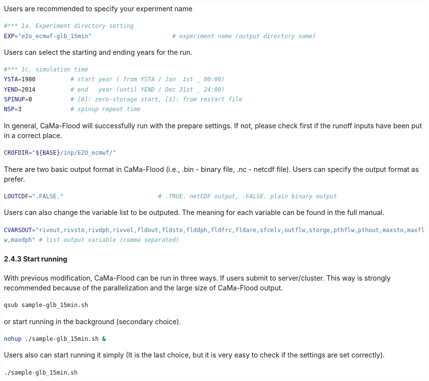 Users are recommended to specify your experiment name 

```bash
#*** 1a. Experiment directory setting
EXP="e2o_ecmwf-glb_15min"                       # experiment name (output directory name)
```

Users can select the starting and ending years for the run. 

```bash
#*** 1c. simulation time
YSTA=1980          # start year ( from YSTA / Jan  1st _ 00:00)
YEND=2014          # end   year (until YEND / Dec 31st _ 24:00)
SPINUP=0           # [0]: zero-storage start, [1]: from restart file
NSP=3              # spinup repeat time
```

In general, CaMa-Flood will successfully run with the prepare settings. If not, please check first if the runoff inputs have been put in a correct place.

```bash 
CROFDIR="${BASE}/inp/E2O_ecmwf/" 
```

There are two basic output format in CaMa-Flood (i.e., .bin - binary file, .nc - netcdf file). Users can specify the output format as prefer. 

```bash
LOUTCDF=".FALSE."                           # .TRUE. netCDF output, .FALSE. plain binary output
```

Users can also change the variable list to be outputed. The meaning for each variable can be found in the full manual. 

```bash
CVARSOUT="rivout,rivsto,rivdph,rivvel,fldout,fldsto,flddph,fldfrc,fldare,sfcelv,outflw,storge,pthflw,pthout,maxsto,maxflw,maxdph" # list output variable (comma separated)
```

#### 2.4.3 Start running

With previous modification, CaMa-Flood can be run in three ways. If users submit to server/cluster. This way is strongly recommended because of the parallelization and the large size of CaMa-Flood output. 

```bash
qsub sample-glb_15min.sh
```

or start running in the background (secondary choice).

```bash
nohup ./sample-glb_15min.sh &
```

Users also can start running it simply (It is the last choice, but it is very easy to check if the settings are set correctly).

```bash
./sample-glb_15min.sh
```
